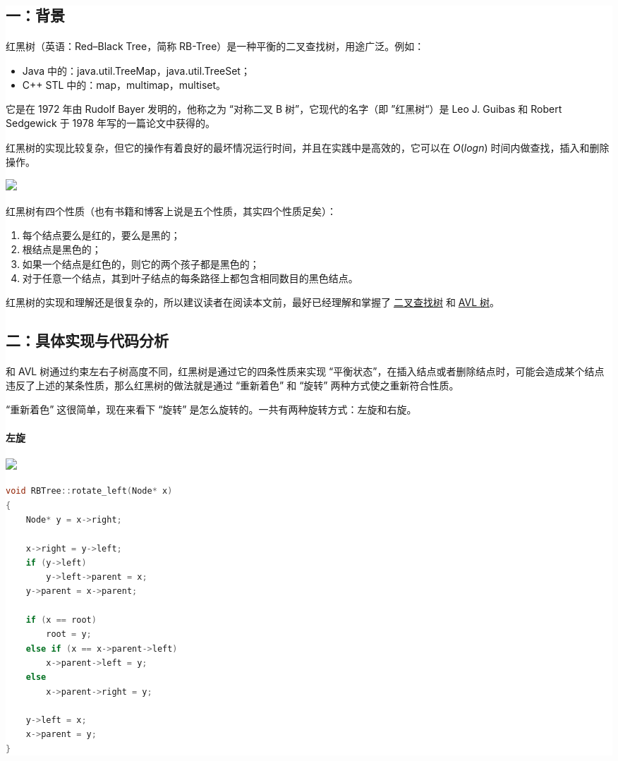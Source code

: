 ## 一：背景

红黑树（英语：Red–Black Tree，简称 RB-Tree）是一种平衡的二叉查找树，用途广泛。例如：

- Java 中的：java.util.TreeMap，java.util.TreeSet；
- C++ STL 中的：map，multimap，multiset。

它是在 1972 年由 Rudolf Bayer 发明的，他称之为 “对称二叉 B 树”，它现代的名字（即 ”红黑树“）是 Leo J. Guibas 和 Robert Sedgewick 于 1978 年写的一篇论文中获得的。

红黑树的实现比较复杂，但它的操作有着良好的最坏情况运行时间，并且在实践中是高效的，它可以在 $O(logn)$ 时间内做查找，插入和删除操作。


![](https://subetter.com/images/figures/20180605_01.png)

红黑树有四个性质（也有书籍和博客上说是五个性质，其实四个性质足矣）：

1. 每个结点要么是红的，要么是黑的；
2. 根结点是黑色的；
3. 如果一个结点是红色的，则它的两个孩子都是黑色的；
4. 对于任意一个结点，其到叶子结点的每条路径上都包含相同数目的黑色结点。

红黑树的实现和理解还是很复杂的，所以建议读者在阅读本文前，最好已经理解和掌握了 [二叉查找树](https://subetter.com/articles/binary-search-tree.html) 和 [AVL 树](https://subetter.com/articles/avl-tree.html)。

## 二：具体实现与代码分析

和 AVL 树通过约束左右子树高度不同，红黑树是通过它的四条性质来实现 “平衡状态”，在插入结点或者删除结点时，可能会造成某个结点违反了上述的某条性质，那么红黑树的做法就是通过 “重新着色” 和 “旋转” 两种方式使之重新符合性质。

“重新着色” 这很简单，现在来看下 “旋转” 是怎么旋转的。一共有两种旋转方式：左旋和右旋。

#### 左旋

![](https://subetter.com/images/figures/20180605_02.png)

```c++
void RBTree::rotate_left(Node* x)
{
	Node* y = x->right;

	x->right = y->left;
	if (y->left)
		y->left->parent = x;
	y->parent = x->parent;

	if (x == root)
		root = y;
	else if (x == x->parent->left)
		x->parent->left = y;
	else
		x->parent->right = y;

	y->left = x;
	x->parent = y;
}
```
